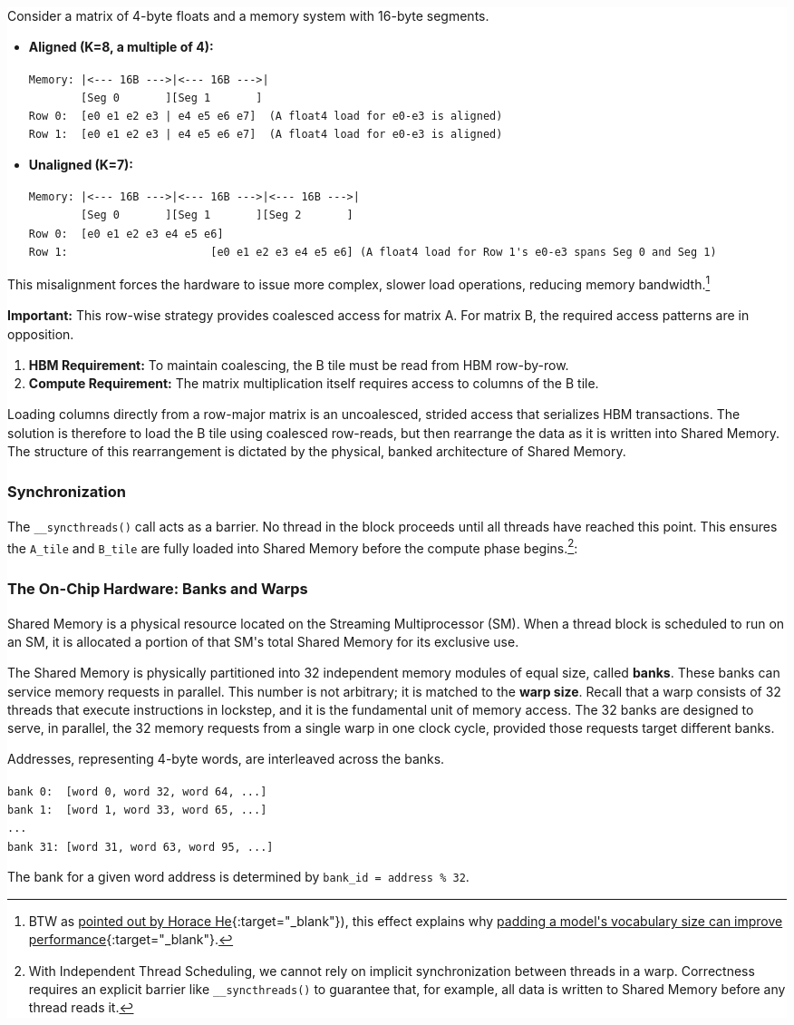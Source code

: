 Consider a matrix of 4-byte floats and a memory system with 16-byte segments.
*   **Aligned (K=8, a multiple of 4):**
    ```
    Memory: |<--- 16B --->|<--- 16B --->|
            [Seg 0       ][Seg 1       ]
    Row 0:  [e0 e1 e2 e3 | e4 e5 e6 e7]  (A float4 load for e0-e3 is aligned)
    Row 1:  [e0 e1 e2 e3 | e4 e5 e6 e7]  (A float4 load for e0-e3 is aligned)
    ```
*   **Unaligned (K=7):**
    ```
    Memory: |<--- 16B --->|<--- 16B --->|<--- 16B --->|
            [Seg 0       ][Seg 1       ][Seg 2       ]
    Row 0:  [e0 e1 e2 e3 e4 e5 e6]
    Row 1:                      [e0 e1 e2 e3 e4 e5 e6] (A float4 load for Row 1's e0-e3 spans Seg 0 and Seg 1)
    ```
This misalignment forces the hardware to issue more complex, slower load operations, reducing memory bandwidth.[^karpathy] 

**Important:** This row-wise strategy provides coalesced access for matrix A. For matrix B, the required access patterns are in opposition.
1.  **HBM Requirement:** To maintain coalescing, the B tile must be read from HBM row-by-row.
2.  **Compute Requirement:** The matrix multiplication itself requires access to columns of the B tile.

Loading columns directly from a row-major matrix is an uncoalesced, strided access that serializes HBM transactions. The solution is therefore to load the B tile using coalesced row-reads, but then rearrange the data as it is written into Shared Memory. The structure of this rearrangement is dictated by the physical, banked architecture of Shared Memory.

### Synchronization

The `__syncthreads()` call acts as a barrier. No thread in the block proceeds until all threads have reached this point. This ensures the `A_tile` and `B_tile` are fully loaded into Shared Memory before the compute phase begins.[^sync]: 

### The On-Chip Hardware: Banks and Warps

Shared Memory is a physical resource located on the Streaming Multiprocessor (SM). When a thread block is scheduled to run on an SM, it is allocated a portion of that SM's total Shared Memory for its exclusive use. 

The Shared Memory is physically partitioned into 32 independent memory modules of equal size, called **banks**. These banks can service memory requests in parallel. This number is not arbitrary; it is matched to the **warp size**. Recall that a warp consists of 32 threads that execute instructions in lockstep, and it is the fundamental unit of memory access. The 32 banks are designed to serve, in parallel, the 32 memory requests from a single warp in one clock cycle, provided those requests target different banks.

Addresses, representing 4-byte words, are interleaved across the banks.
```
bank 0:  [word 0, word 32, word 64, ...]
bank 1:  [word 1, word 33, word 65, ...]
...
bank 31: [word 31, word 63, word 95, ...]
```
The bank for a given word address is determined by `bank_id = address % 32`.


[^0]: I learned from [this post](https://www.thonking.ai/i/142508107/how-power-limit-and-clock-speed-affects-this){:target="_blank"} that one should take these "peak" numbers with a grain of salt, since power limits effect clock speed. 
[^1]: The (peak) 19.5 TB/s figure for shared memory is derived as follows: $32 \text{ banks} \times 4 \text{ bytes per bank cycle} \times 1.41 \text{ GHz clock} \times 108 \text{ SMs} = 19.5 \text{ TB/s}$. Note that read and write are on independent ports, so the bandwidth is doubled in some sense.
[^2]: Apparently, these numbers are not released by NVIDIA. I didn't bother tracking them down because the main point is that this is the fasted memory to read and write from.
[^3]: This also assumes that we can load the entire column of the matrix into the set of registers belonging to a single thread. Since each SM has a register file of size 256 KB, this not possible for large matrices.
[^4]: See [Making Deep Learning Go Brrrr From First Principles](https://horace.io/brrr_intro.html){:target="_blank"} for more on overhead.
[^5]: This post solves HBM coalescing (like **Kernel 2**) and SRAM bank conflicts (which Boehm addresses for matrix A in **Kernel 6**) simultaneously by transposing the B tile on-chip. Therefore, this strategy is a bit more advanced than the one in [Boehm's](https://siboehm.com/articles/22/CUDA-MMM){:target="_blank"} **Kernel 3**, which introduces Shared Memory but still suffers from bank conflicts.
[^6]: Two `64x64` tiles of 4-byte floats require `2 * 64 * 64 * 4 = 32768` bytes (32 KB) of Shared Memory. This fits within the 48 KB available to a block on an A100 under default configuration. A kernel can request more (up to 100KB), but this reduces the number of thread blocks that can run concurrently on an SM, a trade-off with occupancy.
[^7]: **Tensor Cores** are specialized hardware units on NVIDIA GPUs that execute matrix-multiply-accumulate (`D = A@B + C`) operations. On Ampere GPUs, they accelerate `FP32` inputs by first rounding them to the **TensorFloat-32 (TF32)** format. TF32 uses the same 8-bit exponent as `FP32` but only a 10-bit mantissa, matching the precision of `FP16`. The internal accumulation is performed in `FP32`. This process is the default for some operations in deep learning frameworks, offering a speedup at the cost of lower precision. For maximum throughput, Tensor Cores also operate on formats like `FP16`, `BF16`, and `INT8`. BTW how can they get away with calling TF32, TF32, when it is lossy!
[^9]: The SM has a finite physical Register File (e.g., 65,536 32-bit registers on an A100). The total number of registers a block requires is `(threads per block) * (registers per thread)`. The SM can only host as many concurrent blocks as can fit within its Register File and Shared Memory capacity. Therefore, using more registers per thread reduces the number of blocks that can be resident, lowering occupancy. The compiler allocates registers to warps in fixed-size chunks, so, e.g., a kernel requesting 33 registers per thread may be allocated 40, further impacting this resource calculation.
[^karpathy]: BTW as [pointed out by Horace He](https://www.thonking.ai/p/what-shapes-do-matrix-multiplications){:target="_blank"}), this effect explains why [padding a model's vocabulary size can improve performance](https://x.com/karpathy/status/1621578354024677377){:target="_blank"}.
[^sync]: With Independent Thread Scheduling, we cannot rely on implicit synchronization between threads in a warp. Correctness requires an explicit barrier like `__syncthreads()` to guarantee that, for example, all data is written to Shared Memory before any thread reads it.
[^10]: Modern GPUs (e.g., A100s) actually have [**Independent Thread Scheduling**](https://docs.nvidia.com/cuda/ampere-compatibility-guide/#independent-thread-scheduling-compatibility){:target="_blank"} (ITS). See page 14 and beyond of [this document](https://cuda-tutorial.github.io/part3.pdf) for a nice introduction to ITS. In particular, the authors write that in ITS, "[e]ach thread is given its own, individual program counter, meaning that theoretically, each thread can store its own unique instruction that it wants to perform next. The execution of threads still happens in warps, this has not changed. It is not possible for threads in a warp to perform different instructions in the same cycle. However, a warp may now bescheduled to progress at any of the different program counters that the threads within it are currently holding. Furthermore, ITS provides a“progress guarantee”: eventually, over a number of cycles, all individual program counters that the threads in a warp maintain will be visited. Thismeans that if, for instance, the execution has diverged and two branches, both are guaranteed to be executed sooner or later." While ITS allows one to write correct branching code a bit more easily than in older architectures, one should still strive to write code where warps operate as much as possible in lockstep, so we can take advantage of the maximal number of parallel lanes.
[^12]: Independent Thread Scheduling does not eliminate the cost of divergence. While each thread has its own Program Counter (PC), a register pointing to the next instruction, the warp is still managed by a scheduler that can only issue an instruction from a single address per cycle. When PCs within a warp diverge, the scheduler must serially execute each unique path, leaving all other threads idle. The simplified `if-else` model in the main text is thus still an accurate description of thread divergence since serialization diminishes the warp's parallelism.